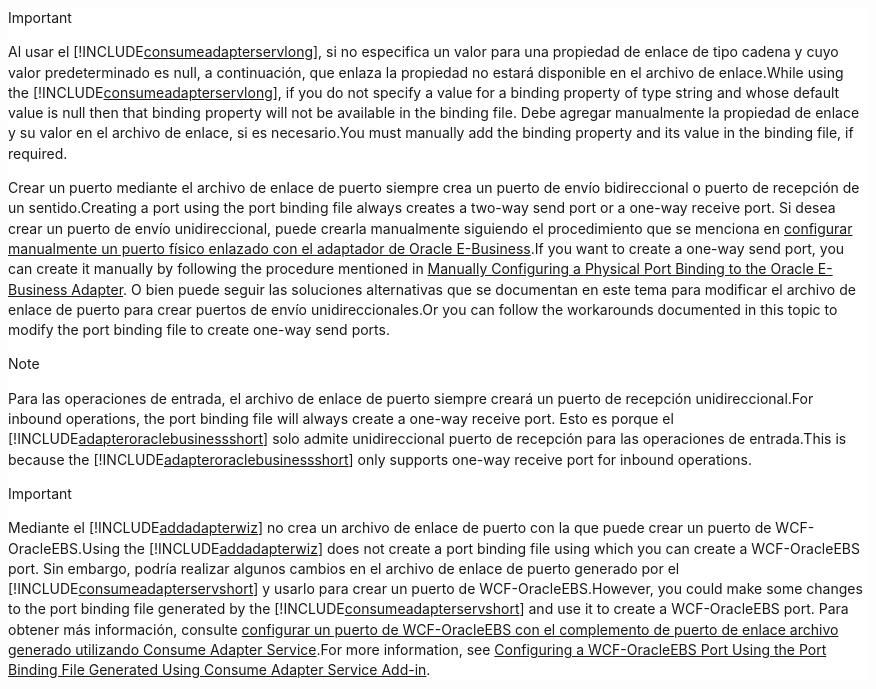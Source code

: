 > [!IMPORTANT]
>  <span data-ttu-id="cca98-107">Al usar el [!INCLUDE[consumeadapterservlong](../../includes/consumeadapterservlong-md.md)], si no especifica un valor para una propiedad de enlace de tipo cadena y cuyo valor predeterminado es null, a continuación, que enlaza la propiedad no estará disponible en el archivo de enlace.</span><span class="sxs-lookup"><span data-stu-id="cca98-107">While using the [!INCLUDE[consumeadapterservlong](../../includes/consumeadapterservlong-md.md)], if you do not specify a value for a binding property of type string and whose default value is null then that binding property will not be available in the binding file.</span></span> <span data-ttu-id="cca98-108">Debe agregar manualmente la propiedad de enlace y su valor en el archivo de enlace, si es necesario.</span><span class="sxs-lookup"><span data-stu-id="cca98-108">You must manually add the binding property and its value in the binding file, if required.</span></span>  
  
 <span data-ttu-id="cca98-109">Crear un puerto mediante el archivo de enlace de puerto siempre crea un puerto de envío bidireccional o puerto de recepción de un sentido.</span><span class="sxs-lookup"><span data-stu-id="cca98-109">Creating a port using the port binding file always creates a two-way send port or a one-way receive port.</span></span> <span data-ttu-id="cca98-110">Si desea crear un puerto de envío unidireccional, puede crearla manualmente siguiendo el procedimiento que se menciona en [configurar manualmente un puerto físico enlazado con el adaptador de Oracle E-Business](../../adapters-and-accelerators/adapter-oracle-ebs/manually-configure-a-physical-port-binding-to-the-oracle-e-business-adapter.md).</span><span class="sxs-lookup"><span data-stu-id="cca98-110">If you want to create a one-way send port, you can create it manually by following the procedure mentioned in [Manually Configuring a Physical Port Binding to the Oracle E-Business Adapter](../../adapters-and-accelerators/adapter-oracle-ebs/manually-configure-a-physical-port-binding-to-the-oracle-e-business-adapter.md).</span></span> <span data-ttu-id="cca98-111">O bien puede seguir las soluciones alternativas que se documentan en este tema para modificar el archivo de enlace de puerto para crear puertos de envío unidireccionales.</span><span class="sxs-lookup"><span data-stu-id="cca98-111">Or you can follow the workarounds documented in this topic to modify the port binding file to create one-way send ports.</span></span>  
  
> [!NOTE]
>  <span data-ttu-id="cca98-112">Para las operaciones de entrada, el archivo de enlace de puerto siempre creará un puerto de recepción unidireccional.</span><span class="sxs-lookup"><span data-stu-id="cca98-112">For inbound operations, the port binding file will always create a one-way receive port.</span></span> <span data-ttu-id="cca98-113">Esto es porque el [!INCLUDE[adapteroraclebusinessshort](../../includes/adapteroraclebusinessshort-md.md)] solo admite unidireccional puerto de recepción para las operaciones de entrada.</span><span class="sxs-lookup"><span data-stu-id="cca98-113">This is because the [!INCLUDE[adapteroraclebusinessshort](../../includes/adapteroraclebusinessshort-md.md)] only supports one-way receive port for inbound operations.</span></span>  
  
> [!IMPORTANT]
>  <span data-ttu-id="cca98-114">Mediante el [!INCLUDE[addadapterwiz](../../includes/addadapterwiz-md.md)] no crea un archivo de enlace de puerto con la que puede crear un puerto de WCF-OracleEBS.</span><span class="sxs-lookup"><span data-stu-id="cca98-114">Using the [!INCLUDE[addadapterwiz](../../includes/addadapterwiz-md.md)] does not create a port binding file using which you can create a WCF-OracleEBS port.</span></span> <span data-ttu-id="cca98-115">Sin embargo, podría realizar algunos cambios en el archivo de enlace de puerto generado por el [!INCLUDE[consumeadapterservshort](../../includes/consumeadapterservshort-md.md)] y usarlo para crear un puerto de WCF-OracleEBS.</span><span class="sxs-lookup"><span data-stu-id="cca98-115">However, you could make some changes to the port binding file generated by the [!INCLUDE[consumeadapterservshort](../../includes/consumeadapterservshort-md.md)] and use it to create a WCF-OracleEBS port.</span></span> <span data-ttu-id="cca98-116">Para obtener más información, consulte [configurar un puerto de WCF-OracleEBS con el complemento de puerto de enlace archivo generado utilizando Consume Adapter Service](#BKMK_ModifyBinding).</span><span class="sxs-lookup"><span data-stu-id="cca98-116">For more information, see [Configuring a WCF-OracleEBS Port Using the Port Binding File Generated Using Consume Adapter Service Add-in](#BKMK_ModifyBinding).</span></span>  
  